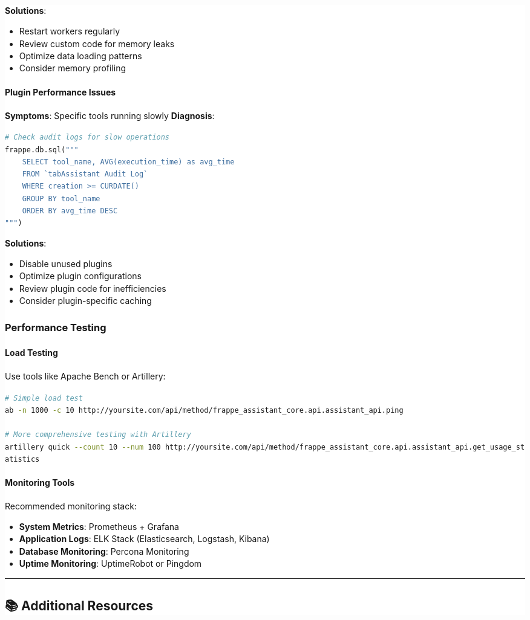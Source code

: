 **Solutions**:
- Restart workers regularly
- Review custom code for memory leaks
- Optimize data loading patterns
- Consider memory profiling

#### Plugin Performance Issues

**Symptoms**: Specific tools running slowly
**Diagnosis**:
```python
# Check audit logs for slow operations
frappe.db.sql("""
    SELECT tool_name, AVG(execution_time) as avg_time
    FROM `tabAssistant Audit Log`
    WHERE creation >= CURDATE()
    GROUP BY tool_name
    ORDER BY avg_time DESC
""")
```

**Solutions**:
- Disable unused plugins
- Optimize plugin configurations
- Review plugin code for inefficiencies
- Consider plugin-specific caching

### Performance Testing

#### Load Testing

Use tools like Apache Bench or Artillery:

```bash
# Simple load test
ab -n 1000 -c 10 http://yoursite.com/api/method/frappe_assistant_core.api.assistant_api.ping

# More comprehensive testing with Artillery
artillery quick --count 10 --num 100 http://yoursite.com/api/method/frappe_assistant_core.api.assistant_api.get_usage_statistics
```

#### Monitoring Tools

Recommended monitoring stack:

- **System Metrics**: Prometheus + Grafana
- **Application Logs**: ELK Stack (Elasticsearch, Logstash, Kibana)
- **Database Monitoring**: Percona Monitoring
- **Uptime Monitoring**: UptimeRobot or Pingdom

---

## 📚 Additional Resources
